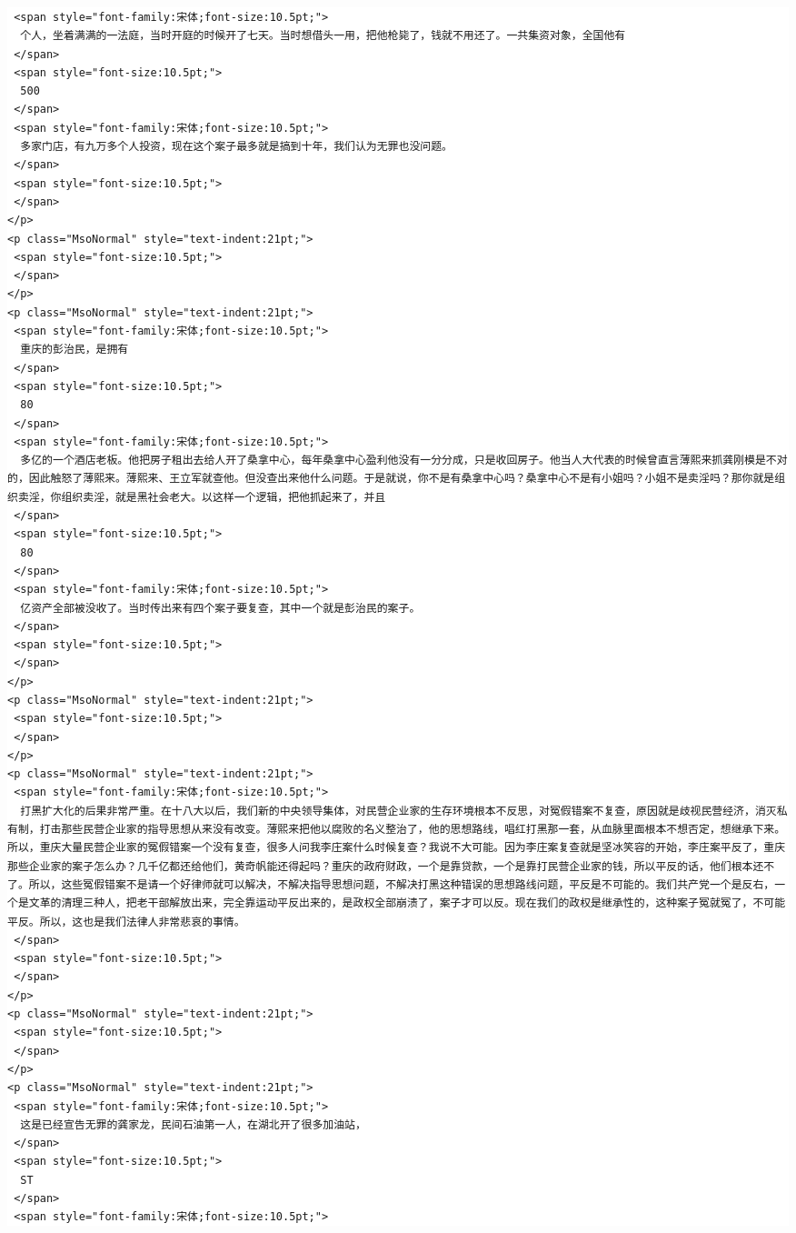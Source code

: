      <span style="font-family:宋体;font-size:10.5pt;">
      个人，坐着满满的一法庭，当时开庭的时候开了七天。当时想借头一用，把他枪毙了，钱就不用还了。一共集资对象，全国他有
     </span>
     <span style="font-size:10.5pt;">
      500
     </span>
     <span style="font-family:宋体;font-size:10.5pt;">
      多家门店，有九万多个人投资，现在这个案子最多就是搞到十年，我们认为无罪也没问题。
     </span>
     <span style="font-size:10.5pt;">
     </span>
    </p>
    <p class="MsoNormal" style="text-indent:21pt;">
     <span style="font-size:10.5pt;">
     </span>
    </p>
    <p class="MsoNormal" style="text-indent:21pt;">
     <span style="font-family:宋体;font-size:10.5pt;">
      重庆的彭治民，是拥有
     </span>
     <span style="font-size:10.5pt;">
      80
     </span>
     <span style="font-family:宋体;font-size:10.5pt;">
      多亿的一个酒店老板。他把房子租出去给人开了桑拿中心，每年桑拿中心盈利他没有一分分成，只是收回房子。他当人大代表的时候曾直言薄熙来抓龚刚模是不对的，因此触怒了薄熙来。薄熙来、王立军就查他。但没查出来他什么问题。于是就说，你不是有桑拿中心吗？桑拿中心不是有小姐吗？小姐不是卖淫吗？那你就是组织卖淫，你组织卖淫，就是黑社会老大。以这样一个逻辑，把他抓起来了，并且
     </span>
     <span style="font-size:10.5pt;">
      80
     </span>
     <span style="font-family:宋体;font-size:10.5pt;">
      亿资产全部被没收了。当时传出来有四个案子要复查，其中一个就是彭治民的案子。
     </span>
     <span style="font-size:10.5pt;">
     </span>
    </p>
    <p class="MsoNormal" style="text-indent:21pt;">
     <span style="font-size:10.5pt;">
     </span>
    </p>
    <p class="MsoNormal" style="text-indent:21pt;">
     <span style="font-family:宋体;font-size:10.5pt;">
      打黑扩大化的后果非常严重。在十八大以后，我们新的中央领导集体，对民营企业家的生存环境根本不反思，对冤假错案不复查，原因就是歧视民营经济，消灭私有制，打击那些民营企业家的指导思想从来没有改变。薄熙来把他以腐败的名义整治了，他的思想路线，唱红打黑那一套，从血脉里面根本不想否定，想继承下来。所以，重庆大量民营企业家的冤假错案一个没有复查，很多人问我李庄案什么时候复查？我说不大可能。因为李庄案复查就是坚冰笑容的开始，李庄案平反了，重庆那些企业家的案子怎么办？几千亿都还给他们，黄奇帆能还得起吗？重庆的政府财政，一个是靠贷款，一个是靠打民营企业家的钱，所以平反的话，他们根本还不了。所以，这些冤假错案不是请一个好律师就可以解决，不解决指导思想问题，不解决打黑这种错误的思想路线问题，平反是不可能的。我们共产党一个是反右，一个是文革的清理三种人，把老干部解放出来，完全靠运动平反出来的，是政权全部崩溃了，案子才可以反。现在我们的政权是继承性的，这种案子冤就冤了，不可能平反。所以，这也是我们法律人非常悲哀的事情。
     </span>
     <span style="font-size:10.5pt;">
     </span>
    </p>
    <p class="MsoNormal" style="text-indent:21pt;">
     <span style="font-size:10.5pt;">
     </span>
    </p>
    <p class="MsoNormal" style="text-indent:21pt;">
     <span style="font-family:宋体;font-size:10.5pt;">
      这是已经宣告无罪的龚家龙，民间石油第一人，在湖北开了很多加油站，
     </span>
     <span style="font-size:10.5pt;">
      ST
     </span>
     <span style="font-family:宋体;font-size:10.5pt;">